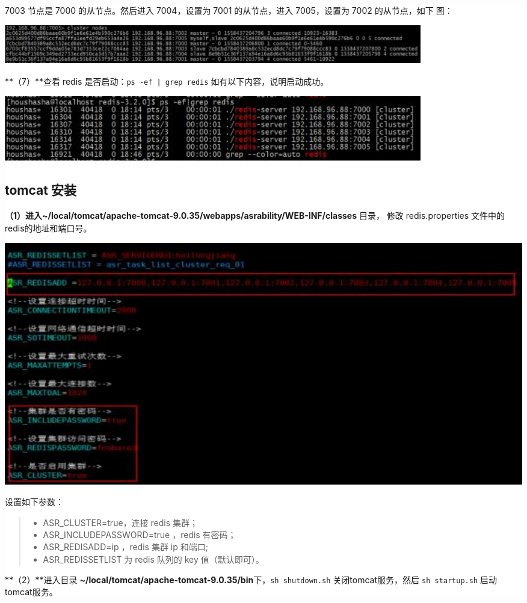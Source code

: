 7003 节点是 7000 的从节点。然后进入 7004，设置为 7001 的从节点，进入 7005，设置为 7002 的从节点，如下 图：

![image-20220808120458358](./images/image-20220808120458358.png)

**（7）**查看 redis 是否启动：`ps -ef | grep redis` 如有以下内容，说明启动成功。

![image-20220808120505142](./images/image-20220808120505142.png)

## **tomcat** 安装

**（1）**进入**~/local/tomcat/apache-tomcat-9.0.35/webapps/asrability/WEB-INF/classes** 目录， 修改 redis.properties 文件中的 redis的地址和端口号。

![image-20220808120534148](./images/image-20220808120534148.png)

设置如下参数：

> - ASR\_CLUSTER=true，连接 redis 集群；
> - ASR\_INCLUDEPASSWORD=true ，redis 有密码；
> - ASR\_REDISADD=ip ，redis 集群 ip 和端口;
> - ASR\_REDISSETLIST 为 redis 队列的 key 值（默认即可）。

**（2）**进入目录 **~/local/tomcat/apache-tomcat-9.0.35/bin**下，`sh shutdown.sh` 关闭tomcat服务，然后 `sh startup.sh` 启动tomcat服务。
